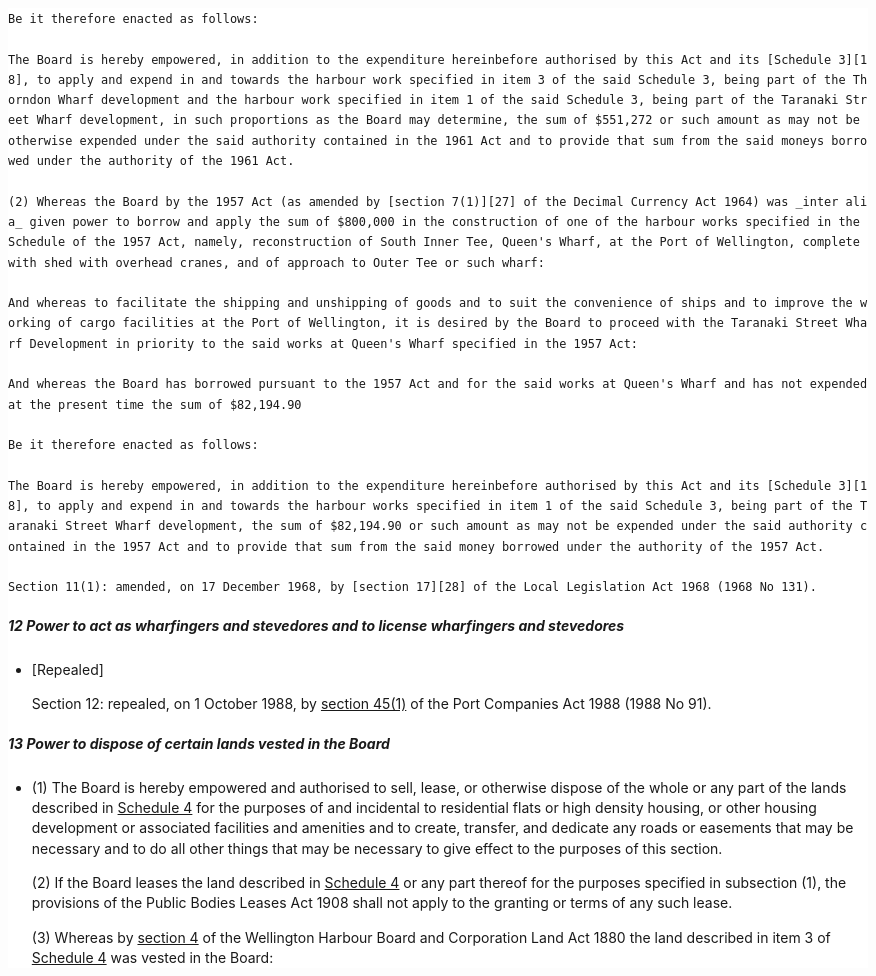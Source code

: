     Be it therefore enacted as follows:
    
    The Board is hereby empowered, in addition to the expenditure hereinbefore authorised by this Act and its [Schedule 3][18], to apply and expend in and towards the harbour work specified in item 3 of the said Schedule 3, being part of the Thorndon Wharf development and the harbour work specified in item 1 of the said Schedule 3, being part of the Taranaki Street Wharf development, in such proportions as the Board may determine, the sum of $551,272 or such amount as may not be otherwise expended under the said authority contained in the 1961 Act and to provide that sum from the said moneys borrowed under the authority of the 1961 Act.
    
    (2) Whereas the Board by the 1957 Act (as amended by [section 7(1)][27] of the Decimal Currency Act 1964) was _inter alia_ given power to borrow and apply the sum of $800,000 in the construction of one of the harbour works specified in the Schedule of the 1957 Act, namely, reconstruction of South Inner Tee, Queen's Wharf, at the Port of Wellington, complete with shed with overhead cranes, and of approach to Outer Tee or such wharf:
    
    And whereas to facilitate the shipping and unshipping of goods and to suit the convenience of ships and to improve the working of cargo facilities at the Port of Wellington, it is desired by the Board to proceed with the Taranaki Street Wharf Development in priority to the said works at Queen's Wharf specified in the 1957 Act:
    
    And whereas the Board has borrowed pursuant to the 1957 Act and for the said works at Queen's Wharf and has not expended at the present time the sum of $82,194.90
    
    Be it therefore enacted as follows:
    
    The Board is hereby empowered, in addition to the expenditure hereinbefore authorised by this Act and its [Schedule 3][18], to apply and expend in and towards the harbour works specified in item 1 of the said Schedule 3, being part of the Taranaki Street Wharf development, the sum of $82,194.90 or such amount as may not be expended under the said authority contained in the 1957 Act and to provide that sum from the said money borrowed under the authority of the 1957 Act.
    
    Section 11(1): amended, on 17 December 1968, by [section 17][28] of the Local Legislation Act 1968 (1968 No 131).

##### 12 Power to act as wharfingers and stevedores and to license wharfingers and stevedores
    
*   \[Repealed\]
    
    Section 12: repealed, on 1 October 1988, by [section 45(1)][29] of the Port Companies Act 1988 (1988 No 91).

##### 13 Power to dispose of certain lands vested in the Board
    
*   (1) The Board is hereby empowered and authorised to sell, lease, or otherwise dispose of the whole or any part of the lands described in [Schedule 4][19] for the purposes of and incidental to residential flats or high density housing, or other housing development or associated facilities and amenities and to create, transfer, and dedicate any roads or easements that may be necessary and to do all other things that may be necessary to give effect to the purposes of this section.
    
    (2) If the Board leases the land described in [Schedule 4][19] or any part thereof for the purposes specified in subsection (1), the provisions of the Public Bodies Leases Act 1908 shall not apply to the granting or terms of any such lease.
    
    (3) Whereas by [section 4][30] of the Wellington Harbour Board and Corporation Land Act 1880 the land described in item 3 of [Schedule 4][19] was vested in the Board:
    

[0]: http://www.legislation.govt.nz/act/local/1967/0015/latest/link.aspx?id=DLM195466
[1]: http://www.legislation.govt.nz/act/local/1967/0015/latest/whole.html#DLM65870
[2]: http://www.legislation.govt.nz/act/local/1967/0015/latest/whole.html#DLM65872
[3]: http://www.legislation.govt.nz/act/local/1967/0015/latest/whole.html#DLM65873
[4]: http://www.legislation.govt.nz/act/local/1967/0015/latest/whole.html#DLM65884
[5]: http://www.legislation.govt.nz/act/local/1967/0015/latest/whole.html#DLM65885
[6]: http://www.legislation.govt.nz/act/local/1967/0015/latest/whole.html#DLM65886
[7]: http://www.legislation.govt.nz/act/local/1967/0015/latest/whole.html#DLM65887
[8]: http://www.legislation.govt.nz/act/local/1967/0015/latest/whole.html#DLM65888
[9]: http://www.legislation.govt.nz/act/local/1967/0015/latest/whole.html#DLM65889
[10]: http://www.legislation.govt.nz/act/local/1967/0015/latest/whole.html#DLM65890
[11]: http://www.legislation.govt.nz/act/local/1967/0015/latest/whole.html#DLM65891
[12]: http://www.legislation.govt.nz/act/local/1967/0015/latest/whole.html#DLM65892
[13]: http://www.legislation.govt.nz/act/local/1967/0015/latest/whole.html#DLM65894
[14]: http://www.legislation.govt.nz/act/local/1967/0015/latest/whole.html#DLM65896
[15]: http://www.legislation.govt.nz/act/local/1967/0015/latest/whole.html#DLM65897
[16]: http://www.legislation.govt.nz/act/local/1967/0015/latest/whole.html#DLM65898
[17]: http://www.legislation.govt.nz/act/local/1967/0015/latest/whole.html#DLM66100
[18]: http://www.legislation.govt.nz/act/local/1967/0015/latest/whole.html#DLM66102
[19]: http://www.legislation.govt.nz/act/local/1967/0015/latest/whole.html#DLM66104
[20]: http://www.legislation.govt.nz/act/local/1967/0015/latest/link.aspx?id=DLM90380
[21]: http://www.legislation.govt.nz/act/local/1967/0015/latest/link.aspx?id=DLM90338
[22]: http://www.legislation.govt.nz/act/local/1967/0015/latest/link.aspx?id=DLM19860
[23]: http://www.legislation.govt.nz/act/local/1967/0015/latest/link.aspx?id=DLM19896
[24]: http://www.legislation.govt.nz/act/local/1967/0015/latest/link.aspx?id=DLM19887
[25]: http://www.legislation.govt.nz/act/local/1967/0015/latest/link.aspx?id=DLM25547
[26]: http://www.legislation.govt.nz/act/local/1967/0015/latest/link.aspx?id=DLM25570
[27]: http://www.legislation.govt.nz/act/local/1967/0015/latest/link.aspx?id=DLM351265
[28]: http://www.legislation.govt.nz/act/local/1967/0015/latest/link.aspx?id=DLM388786
[29]: http://www.legislation.govt.nz/act/local/1967/0015/latest/link.aspx?id=DLM132511
[30]: http://www.legislation.govt.nz/act/local/1967/0015/latest/link.aspx?id=DLM15191
[31]: http://www.legislation.govt.nz/act/local/1967/0015/latest/link.aspx?id=DLM15193
[32]: http://www.legislation.govt.nz/act/local/1967/0015/latest/link.aspx?id=DLM15179
[33]: http://www.pco.parliament.govt.nz/reprints/
[34]: http://www.legislation.govt.nz/act/local/1967/0015/latest/link.aspx?id=DLM195439
[35]: http://www.pco.parliament.govt.nz/editorial-conventions/
[36]: http://www.legislation.govt.nz/act/local/1967/0015/latest/link.aspx?id=DLM195468
[37]: http://www.legislation.govt.nz/act/local/1967/0015/latest/link.aspx?id=DLM195470